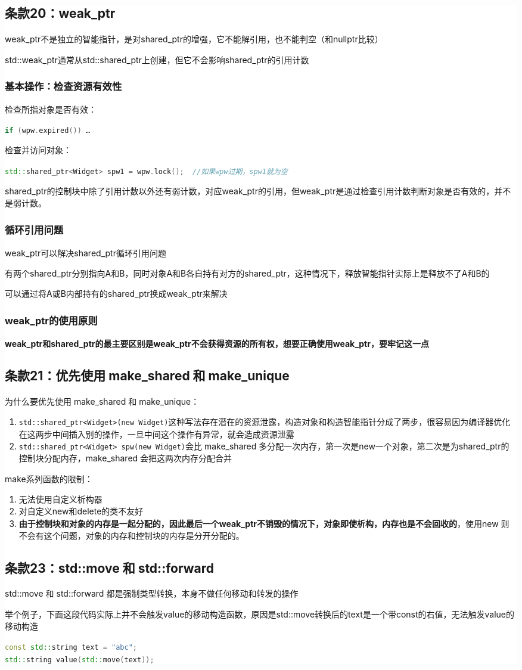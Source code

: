 ## 条款20：weak_ptr

weak_ptr不是独立的智能指针，是对shared_ptr的增强，它不能解引用，也不能判空（和nullptr比较）

std::weak_ptr通常从std::shared_ptr上创建，但它不会影响shared_ptr的引用计数

### 基本操作：检查资源有效性

检查所指对象是否有效：

```cpp
if (wpw.expired()) …  
```

检查并访问对象：

```cpp
std::shared_ptr<Widget> spw1 = wpw.lock();  //如果wpw过期，spw1就为空
```

shared_ptr的控制块中除了引用计数以外还有弱计数，对应weak_ptr的引用，但weak_ptr是通过检查引用计数判断对象是否有效的，并不是弱计数。

### 循环引用问题

weak_ptr可以解决shared_ptr循环引用问题

有两个shared_ptr分别指向A和B，同时对象A和B各自持有对方的shared_ptr，这种情况下，释放智能指针实际上是释放不了A和B的

可以通过将A或B内部持有的shared_ptr换成weak_ptr来解决

### weak_ptr的使用原则

**weak_ptr和shared_ptr的最主要区别是weak_ptr不会获得资源的所有权，想要正确使用weak_ptr，要牢记这一点**

## 条款21：优先使用 make_shared 和 make_unique

为什么要优先使用 make_shared 和 make_unique：

1. `std::shared_ptr<Widget>(new Widget)`这种写法存在潜在的资源泄露，构造对象和构造智能指针分成了两步，很容易因为编译器优化在这两步中间插入别的操作，一旦中间这个操作有异常，就会造成资源泄露
2. `std::shared_ptr<Widget> spw(new Widget)`会比 make_shared 多分配一次内存，第一次是new一个对象，第二次是为shared_ptr的控制块分配内存，make_shared 会把这两次内存分配合并

make系列函数的限制：

1. 无法使用自定义析构器
2. 对自定义new和delete的类不友好
3. **由于控制块和对象的内存是一起分配的，因此最后一个weak_ptr不销毁的情况下，对象即使析构，内存也是不会回收的**，使用new 则不会有这个问题，对象的内存和控制块的内存是分开分配的。

## 条款23：std::move 和 std::forward

std::move 和 std::forward 都是强制类型转换，本身不做任何移动和转发的操作

举个例子，下面这段代码实际上并不会触发value的移动构造函数，原因是std::move转换后的text是一个带const的右值，无法触发value的移动构造

```cpp
const std::string text = "abc";
std::string value(std::move(text));
```

